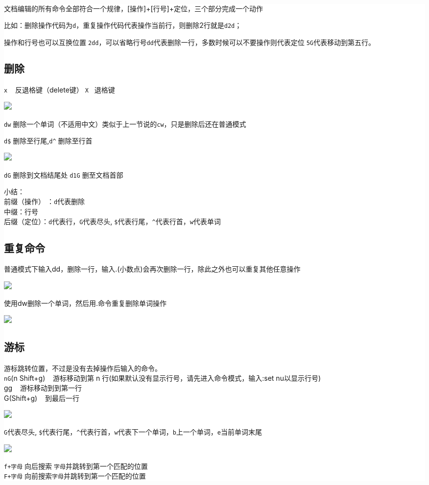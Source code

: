 文档编辑的所有命令全部符合一个规律，\[操作\]+\[行号\]+定位，三个部分完成一个动作

比如：删除操作代码为`d`，重复操作代码代表操作当前行，则删除2行就是`d2d`；

操作和行号也可以互换位置 `2dd`，可以省略行号`dd`代表删除一行，多数时候可以不要操作则代表定位 `5G`代表移动到第五行。

## 删除

`x`    反退格键（delete键） `X`   退格键

![](https://i.loli.net/2019/11/15/mCqoQVJUlHMzcdi.gif)

`dw` 删除一个单词（不适用中文）类似于上一节说的`cw`，只是删除后还在普通模式  

`d$` 删除至行尾,`d^` 删除至行首


![](https://i.loli.net/2019/11/15/V4TzGpsSoAqRHiF.gif)


`dG` 删除到文档结尾处 `d1G` 删至文档首部

小结：  
前缀（操作） ：`d`代表删除  
中缀：行号  
后缀（定位）：`d`代表行，`G`代表尽头, `$`代表行尾，`^`代表行首，`w`代表单词

重复命令
----

普通模式下输入dd，删除一行，输入.(小数点)会再次删除一行，除此之外也可以重复其他任意操作


![](https://i.loli.net/2019/11/15/gF6xUJG7MSQEmuN.gif)


使用dw删除一个单词，然后用.命令重复删除单词操作

![](https://i.loli.net/2019/11/15/DOe1irJRLvFEbXf.gif)

## 游标  

游标跳转位置，不过是没有去掉操作后输入的命令。  
`nG`(n Shift+g)    游标移动到第 n 行(如果默认没有显示行号，请先进入命令模式，输入:set nu以显示行号)  
gg    游标移动到到第一行  
G(Shift+g)    到最后一行


![](https://i.loli.net/2019/11/15/EKgsbIYjvq5p2DS.gif)


`G`代表尽头, `$`代表行尾，`^`代表行首，`w`代表下一个单词，`b`上一个单词，`e`当前单词末尾


![](https://i.loli.net/2019/11/15/DyXZ6VoUai1HwLe.gif)


`f+字母` 向后搜索 `字母`并跳转到第一个匹配的位置  
`F+字母` 向前搜索`字母`并跳转到第一个匹配的位置
